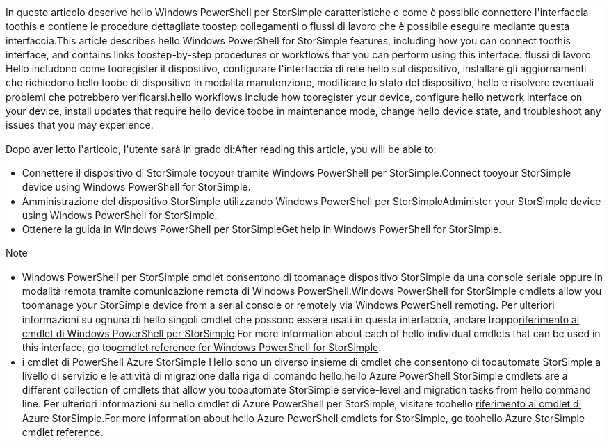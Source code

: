 <span data-ttu-id="c5b4c-109">In questo articolo descrive hello Windows PowerShell per StorSimple caratteristiche e come è possibile connettere l'interfaccia toothis e contiene le procedure dettagliate toostep collegamenti o flussi di lavoro che è possibile eseguire mediante questa interfaccia.</span><span class="sxs-lookup"><span data-stu-id="c5b4c-109">This article describes hello Windows PowerShell for StorSimple features, including how you can connect toothis interface, and contains links toostep-by-step procedures or workflows that you can perform using this interface.</span></span> <span data-ttu-id="c5b4c-110">flussi di lavoro Hello includono come tooregister il dispositivo, configurare l'interfaccia di rete hello sul dispositivo, installare gli aggiornamenti che richiedono hello toobe di dispositivo in modalità manutenzione, modificare lo stato del dispositivo, hello e risolvere eventuali problemi che potrebbero verificarsi.</span><span class="sxs-lookup"><span data-stu-id="c5b4c-110">hello workflows include how tooregister your device, configure hello network interface on your device, install updates that require hello device toobe in maintenance mode, change hello device state, and troubleshoot any issues that you may experience.</span></span>

<span data-ttu-id="c5b4c-111">Dopo aver letto l'articolo, l'utente sarà in grado di:</span><span class="sxs-lookup"><span data-stu-id="c5b4c-111">After reading this article, you will be able to:</span></span>

* <span data-ttu-id="c5b4c-112">Connettere il dispositivo di StorSimple tooyour tramite Windows PowerShell per StorSimple.</span><span class="sxs-lookup"><span data-stu-id="c5b4c-112">Connect tooyour StorSimple device using Windows PowerShell for StorSimple.</span></span>
* <span data-ttu-id="c5b4c-113">Amministrazione del dispositivo StorSimple utilizzando Windows PowerShell per StorSimple</span><span class="sxs-lookup"><span data-stu-id="c5b4c-113">Administer your StorSimple device using Windows PowerShell for StorSimple.</span></span>
* <span data-ttu-id="c5b4c-114">Ottenere la guida in Windows PowerShell per StorSimple</span><span class="sxs-lookup"><span data-stu-id="c5b4c-114">Get help in Windows PowerShell for StorSimple.</span></span>

> [!NOTE]
> * <span data-ttu-id="c5b4c-115">Windows PowerShell per StorSimple cmdlet consentono di toomanage dispositivo StorSimple da una console seriale oppure in modalità remota tramite comunicazione remota di Windows PowerShell.</span><span class="sxs-lookup"><span data-stu-id="c5b4c-115">Windows PowerShell for StorSimple cmdlets allow you toomanage your StorSimple device from a serial console or remotely via Windows PowerShell remoting.</span></span> <span data-ttu-id="c5b4c-116">Per ulteriori informazioni su ognuna di hello singoli cmdlet che possono essere usati in questa interfaccia, andare troppo[riferimento ai cmdlet di Windows PowerShell per StorSimple](https://technet.microsoft.com/library/dn688168.aspx).</span><span class="sxs-lookup"><span data-stu-id="c5b4c-116">For more information about each of hello individual cmdlets that can be used in this interface, go too[cmdlet reference for Windows PowerShell for StorSimple](https://technet.microsoft.com/library/dn688168.aspx).</span></span>
> * <span data-ttu-id="c5b4c-117">i cmdlet di PowerShell Azure StorSimple Hello sono un diverso insieme di cmdlet che consentono di tooautomate StorSimple a livello di servizio e le attività di migrazione dalla riga di comando hello.</span><span class="sxs-lookup"><span data-stu-id="c5b4c-117">hello Azure PowerShell StorSimple cmdlets are a different collection of cmdlets that allow you tooautomate StorSimple service-level and migration tasks from hello command line.</span></span> <span data-ttu-id="c5b4c-118">Per ulteriori informazioni su hello cmdlet di Azure PowerShell per StorSimple, visitare toohello [riferimento ai cmdlet di Azure StorSimple](https://docs.microsoft.com/powershell/servicemanagement/azure.storsimple/v3.1.0/azure.storsimple).</span><span class="sxs-lookup"><span data-stu-id="c5b4c-118">For more information about hello Azure PowerShell cmdlets for StorSimple, go toohello [Azure StorSimple cmdlet reference](https://docs.microsoft.com/powershell/servicemanagement/azure.storsimple/v3.1.0/azure.storsimple).</span></span>

